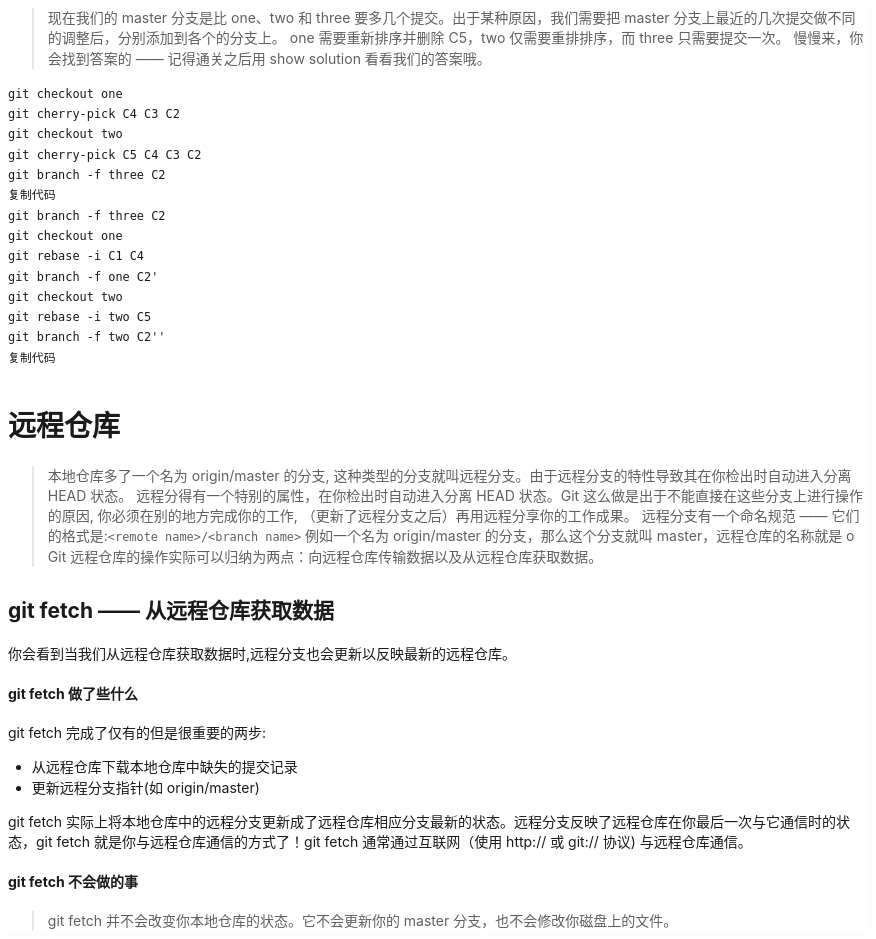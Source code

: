 > 现在我们的 master 分支是比 one、two 和 three 要多几个提交。出于某种原因，我们需要把 master 分支上最近的几次提交做不同的调整后，分别添加到各个的分支上。
> one 需要重新排序并删除 C5，two 仅需要重排排序，而 three 只需要提交一次。
> 慢慢来，你会找到答案的 —— 记得通关之后用 show solution 看看我们的答案哦。

```
git checkout one
git cherry-pick C4 C3 C2
git checkout two
git cherry-pick C5 C4 C3 C2
git branch -f three C2
复制代码
git branch -f three C2
git checkout one
git rebase -i C1 C4
git branch -f one C2'
git checkout two
git rebase -i two C5
git branch -f two C2''
复制代码
```





# 远程仓库

> 本地仓库多了一个名为 origin/master 的分支, 这种类型的分支就叫远程分支。由于远程分支的特性导致其在你检出时自动进入分离 HEAD 状态。
> 远程分得有一个特别的属性，在你检出时自动进入分离 HEAD 状态。Git 这么做是出于不能直接在这些分支上进行操作的原因, 你必须在别的地方完成你的工作, （更新了远程分支之后）再用远程分享你的工作成果。 远程分支有一个命名规范 —— 它们的格式是:`<remote name>/<branch name>`
> 例如一个名为 origin/master 的分支，那么这个分支就叫 master，远程仓库的名称就是 o
> Git 远程仓库的操作实际可以归纳为两点：向远程仓库传输数据以及从远程仓库获取数据。





## git fetch —— 从远程仓库获取数据

你会看到当我们从远程仓库获取数据时,远程分支也会更新以反映最新的远程仓库。

#### git fetch 做了些什么

git fetch 完成了仅有的但是很重要的两步:

- 从远程仓库下载本地仓库中缺失的提交记录
- 更新远程分支指针(如 origin/master)

git fetch 实际上将本地仓库中的远程分支更新成了远程仓库相应分支最新的状态。远程分支反映了远程仓库在你最后一次与它通信时的状态，git fetch 就是你与远程仓库通信的方式了！git fetch 通常通过互联网（使用 http:// 或 git:// 协议) 与远程仓库通信。

#### git fetch 不会做的事

> git fetch 并不会改变你本地仓库的状态。它不会更新你的 master 分支，也不会修改你磁盘上的文件。



